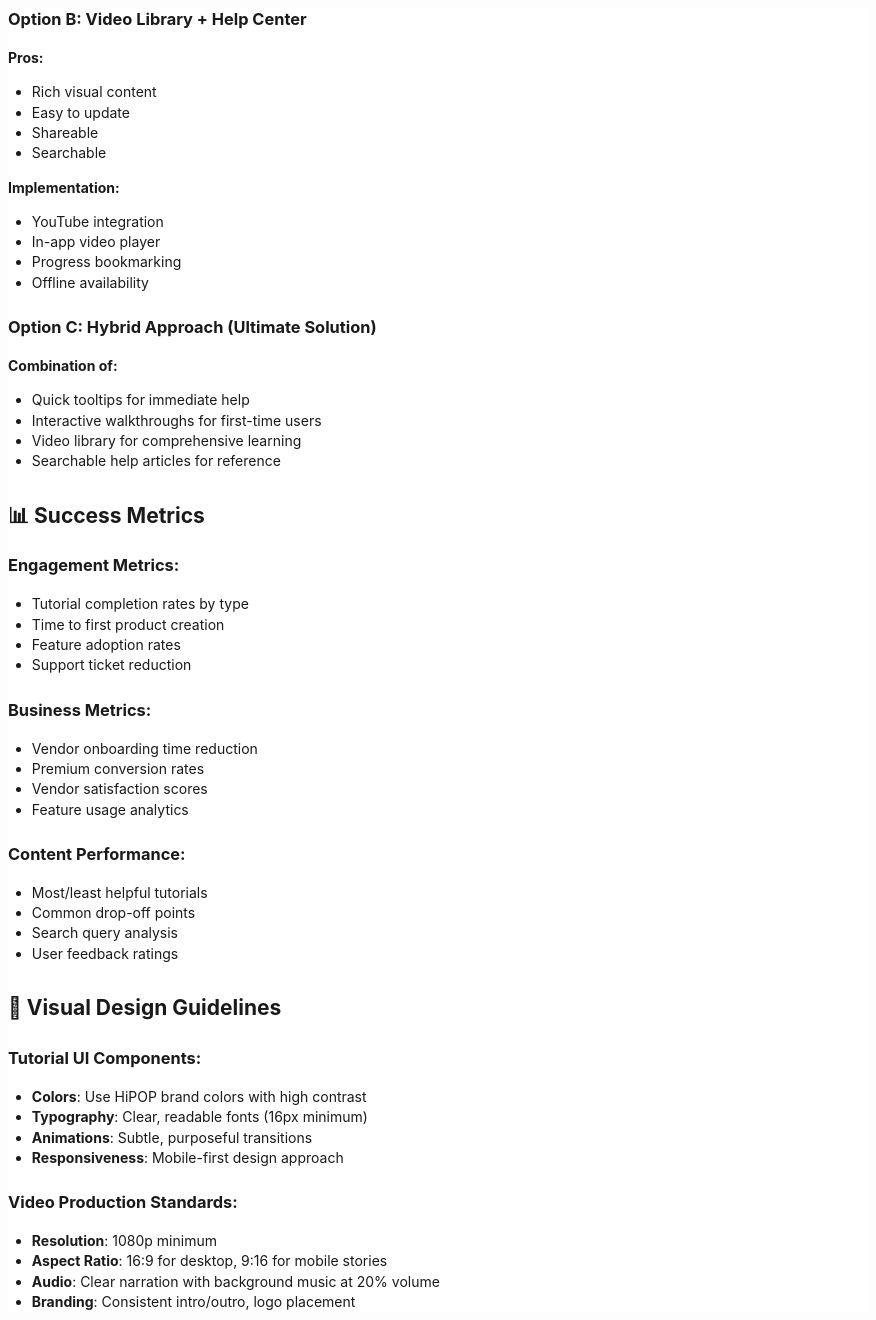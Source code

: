 ### Option B: Video Library + Help Center
**Pros:**
- Rich visual content
- Easy to update
- Shareable
- Searchable

**Implementation:**
- YouTube integration
- In-app video player
- Progress bookmarking
- Offline availability

### Option C: Hybrid Approach (Ultimate Solution)
**Combination of:**
- Quick tooltips for immediate help
- Interactive walkthroughs for first-time users
- Video library for comprehensive learning
- Searchable help articles for reference

## 📊 Success Metrics

### Engagement Metrics:
- Tutorial completion rates by type
- Time to first product creation
- Feature adoption rates
- Support ticket reduction

### Business Metrics:
- Vendor onboarding time reduction
- Premium conversion rates
- Vendor satisfaction scores
- Feature usage analytics

### Content Performance:
- Most/least helpful tutorials
- Common drop-off points
- Search query analysis
- User feedback ratings

## 🎨 Visual Design Guidelines

### Tutorial UI Components:
- **Colors**: Use HiPOP brand colors with high contrast
- **Typography**: Clear, readable fonts (16px minimum)
- **Animations**: Subtle, purposeful transitions
- **Responsiveness**: Mobile-first design approach

### Video Production Standards:
- **Resolution**: 1080p minimum
- **Aspect Ratio**: 16:9 for desktop, 9:16 for mobile stories
- **Audio**: Clear narration with background music at 20% volume
- **Branding**: Consistent intro/outro, logo placement
